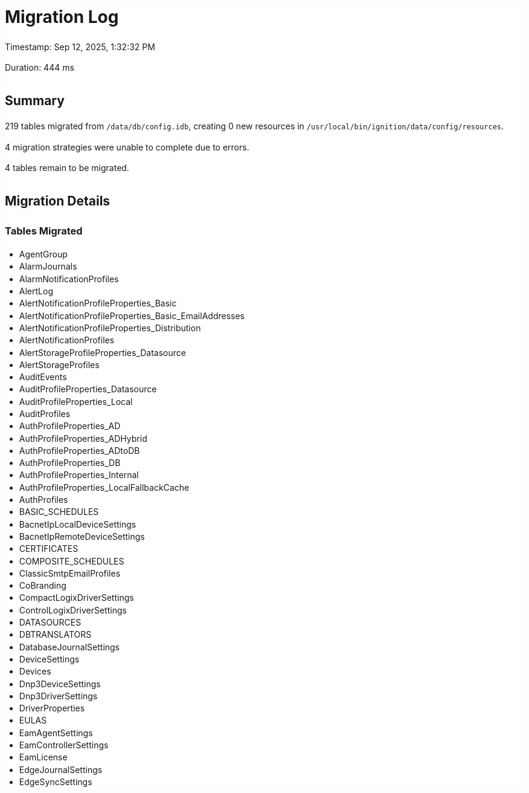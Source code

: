 # Migration Log

Timestamp: Sep 12, 2025, 1:32:32 PM

Duration: 444 ms

## Summary

219 tables migrated from `/data/db/config.idb`, creating 0 new resources in `/usr/local/bin/ignition/data/config/resources`.

4 migration strategies were unable to complete due to errors.

4 tables remain to be migrated.

## Migration Details

### Tables Migrated

- AgentGroup
- AlarmJournals
- AlarmNotificationProfiles
- AlertLog
- AlertNotificationProfileProperties_Basic
- AlertNotificationProfileProperties_Basic_EmailAddresses
- AlertNotificationProfileProperties_Distribution
- AlertNotificationProfiles
- AlertStorageProfileProperties_Datasource
- AlertStorageProfiles
- AuditEvents
- AuditProfileProperties_Datasource
- AuditProfileProperties_Local
- AuditProfiles
- AuthProfileProperties_AD
- AuthProfileProperties_ADHybrid
- AuthProfileProperties_ADtoDB
- AuthProfileProperties_DB
- AuthProfileProperties_Internal
- AuthProfileProperties_LocalFallbackCache
- AuthProfiles
- BASIC_SCHEDULES
- BacnetIpLocalDeviceSettings
- BacnetIpRemoteDeviceSettings
- CERTIFICATES
- COMPOSITE_SCHEDULES
- ClassicSmtpEmailProfiles
- CoBranding
- CompactLogixDriverSettings
- ControlLogixDriverSettings
- DATASOURCES
- DBTRANSLATORS
- DatabaseJournalSettings
- DeviceSettings
- Devices
- Dnp3DeviceSettings
- Dnp3DriverSettings
- DriverProperties
- EULAS
- EamAgentSettings
- EamControllerSettings
- EamLicense
- EdgeJournalSettings
- EdgeSyncSettings